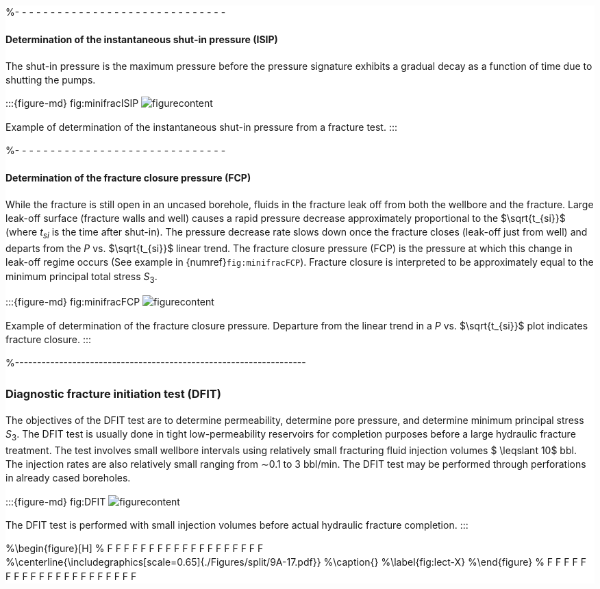 %- - - - - - - - - - - - - - - - - - - - - - - - - - - - - - 
#### Determination of the instantaneous shut-in pressure (ISIP)

The shut-in pressure is the maximum pressure before the pressure signature exhibits a gradual decay as a function of time due to shutting the pumps.

:::{figure-md} fig:minifracISIP
<img src="../mynewbook/figures/9-MiniFrac_ISIP.pdf" alt="figurecontent" width="600px">

Example of determination of the instantaneous shut-in pressure from a fracture test.
:::

%- - - - - - - - - - - - - - - - - - - - - - - - - - - - - - 
#### Determination of the fracture closure pressure (FCP)

While the fracture is still open in an uncased borehole, fluids in the fracture leak off from both the wellbore and the fracture. 
Large leak-off surface (fracture walls and well) causes a rapid pressure decrease approximately proportional to the $\sqrt{t_{si}}$ (where $t_{si}$ is the time after shut-in). 
The pressure decrease rate slows down once the fracture closes (leak-off just from well) and departs from the $P$ vs. $\sqrt{t_{si}}$ linear trend. The fracture closure pressure (FCP) is the pressure at which this change in leak-off regime occurs (See example in {numref}`fig:minifracFCP`). 
Fracture closure is interpreted to be approximately equal to the minimum principal total stress $S_3$.

:::{figure-md} fig:minifracFCP
<img src="../mynewbook/figures/9-MiniFrac_FCP.pdf" alt="figurecontent" width="600px">

Example of determination of the fracture closure pressure. Departure from the linear trend in a $P$ vs. $\sqrt{t_{si}}$ plot indicates fracture closure.
:::

%------------------------------------------------------------------
###  Diagnostic fracture initiation test (DFIT)

The objectives of the DFIT test are to determine permeability, determine pore pressure, and determine minimum principal stress $S_3$.
The DFIT test is usually done in tight low-permeability reservoirs for completion purposes before a large hydraulic fracture treatment.
The test involves small wellbore intervals using relatively small fracturing fluid injection volumes $ \leqslant 10$ bbl. 
The injection rates are also relatively small ranging from $\sim$0.1 to 3 bbl/min.
The DFIT test may be performed through perforations in already cased boreholes.

:::{figure-md} fig:DFIT
<img src="../mynewbook/figures/9A-16.pdf" alt="figurecontent" width="600px">

The DFIT test is performed with small injection volumes before actual hydraulic fracture completion.
:::

%\begin{figure}[H] % F F F F F F F F F F F F F F F F F F F   
%\centerline{\includegraphics[scale=0.65]{./Figures/split/9A-17.pdf}}
%\caption{}
%\label{fig:lect-X}
%\end{figure} % F F F F F F F F F F F F F F F F F F F F F 
